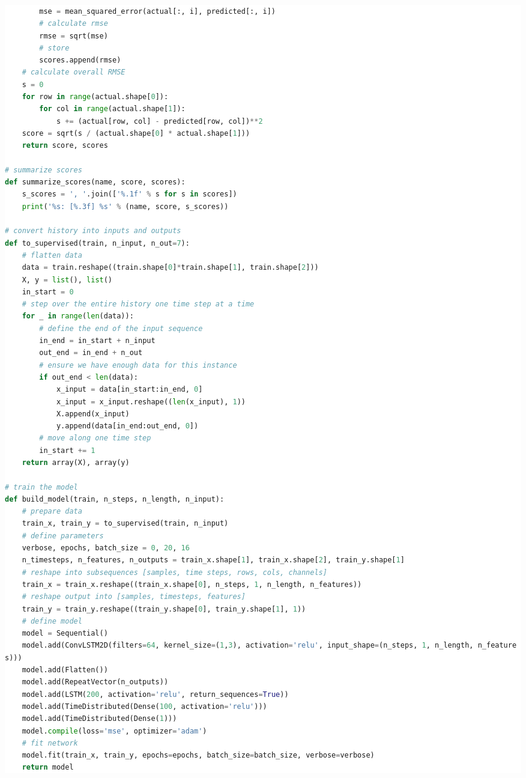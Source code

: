 ```py
		mse = mean_squared_error(actual[:, i], predicted[:, i])
		# calculate rmse
		rmse = sqrt(mse)
		# store
		scores.append(rmse)
	# calculate overall RMSE
	s = 0
	for row in range(actual.shape[0]):
		for col in range(actual.shape[1]):
			s += (actual[row, col] - predicted[row, col])**2
	score = sqrt(s / (actual.shape[0] * actual.shape[1]))
	return score, scores

# summarize scores
def summarize_scores(name, score, scores):
	s_scores = ', '.join(['%.1f' % s for s in scores])
	print('%s: [%.3f] %s' % (name, score, s_scores))

# convert history into inputs and outputs
def to_supervised(train, n_input, n_out=7):
	# flatten data
	data = train.reshape((train.shape[0]*train.shape[1], train.shape[2]))
	X, y = list(), list()
	in_start = 0
	# step over the entire history one time step at a time
	for _ in range(len(data)):
		# define the end of the input sequence
		in_end = in_start + n_input
		out_end = in_end + n_out
		# ensure we have enough data for this instance
		if out_end < len(data):
			x_input = data[in_start:in_end, 0]
			x_input = x_input.reshape((len(x_input), 1))
			X.append(x_input)
			y.append(data[in_end:out_end, 0])
		# move along one time step
		in_start += 1
	return array(X), array(y)

# train the model
def build_model(train, n_steps, n_length, n_input):
	# prepare data
	train_x, train_y = to_supervised(train, n_input)
	# define parameters
	verbose, epochs, batch_size = 0, 20, 16
	n_timesteps, n_features, n_outputs = train_x.shape[1], train_x.shape[2], train_y.shape[1]
	# reshape into subsequences [samples, time steps, rows, cols, channels]
	train_x = train_x.reshape((train_x.shape[0], n_steps, 1, n_length, n_features))
	# reshape output into [samples, timesteps, features]
	train_y = train_y.reshape((train_y.shape[0], train_y.shape[1], 1))
	# define model
	model = Sequential()
	model.add(ConvLSTM2D(filters=64, kernel_size=(1,3), activation='relu', input_shape=(n_steps, 1, n_length, n_features)))
	model.add(Flatten())
	model.add(RepeatVector(n_outputs))
	model.add(LSTM(200, activation='relu', return_sequences=True))
	model.add(TimeDistributed(Dense(100, activation='relu')))
	model.add(TimeDistributed(Dense(1)))
	model.compile(loss='mse', optimizer='adam')
	# fit network
	model.fit(train_x, train_y, epochs=epochs, batch_size=batch_size, verbose=verbose)
	return model
```